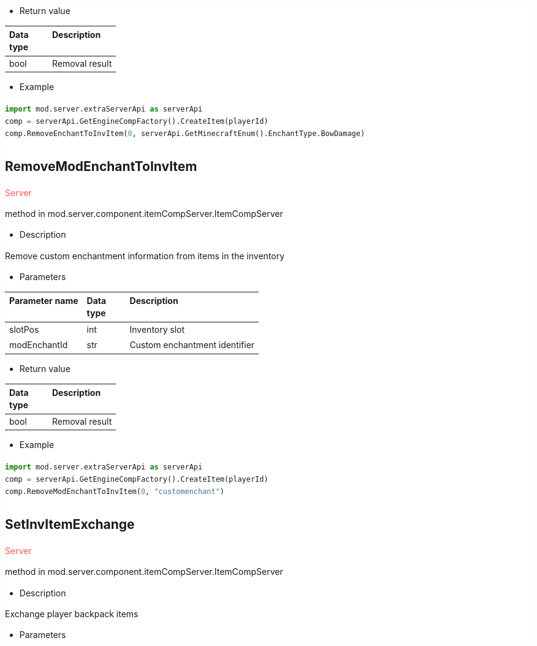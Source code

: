 - Return value 

| <div style="width: 4em">Data type</div> | Description | 
| :--- | :--- | 
| bool | Removal result | 

- Example 

```python 
import mod.server.extraServerApi as serverApi 
comp = serverApi.GetEngineCompFactory().CreateItem(playerId) 
comp.RemoveEnchantToInvItem(0, serverApi.GetMinecraftEnum().EnchantType.BowDamage) 
``` 

## RemoveModEnchantToInvItem 

<span style="display:inline;color:#ff5555">Server</span> 

method in mod.server.component.itemCompServer.ItemCompServer 

- Description 

Remove custom enchantment information from items in the inventory 

- Parameters 

| Parameter name | <div style="width: 4em">Data type</div> | Description | 
| :--- | :--- | :--- | 
| slotPos | int | Inventory slot | 
| modEnchantId | str | Custom enchantment identifier | 

- Return value 


| <div style="width: 4em">Data type</div> | Description | 
| :--- | :--- | 
| bool | Removal result | 

- Example 

```python 
import mod.server.extraServerApi as serverApi 
comp = serverApi.GetEngineCompFactory().CreateItem(playerId) 
comp.RemoveModEnchantToInvItem(0, "customenchant") 
``` 

## SetInvItemExchange 

<span style="display:inline;color:#ff5555">Server</span> 

method in mod.server.component.itemCompServer.ItemCompServer 

- Description 

Exchange player backpack items 

- Parameters 
